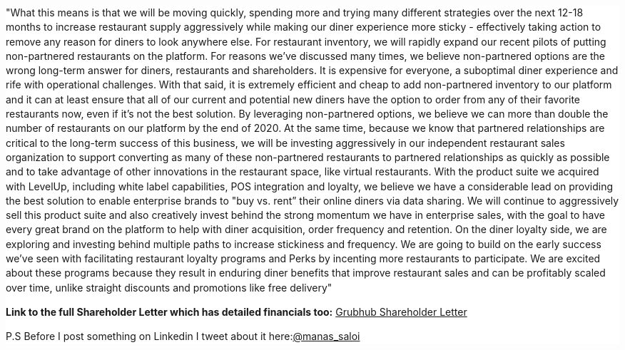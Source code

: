 "What this means is that we will be moving quickly, spending more and trying many different strategies over the next 12-18 months to increase restaurant supply aggressively while making our diner experience more sticky - effectively taking action to remove any reason for diners to look anywhere else. For restaurant inventory, we will rapidly expand our recent pilots of putting non-partnered restaurants on the platform. For reasons we’ve discussed many times, we believe non-partnered options are the wrong long-term answer for diners, restaurants and shareholders. It is expensive for everyone, a suboptimal diner experience and rife with operational challenges. With that said, it is extremely efficient and cheap to add non-partnered inventory to our platform and it can at least ensure that all of our current and potential new diners have the option to order from any of their favorite restaurants now, even if it’s not the best solution. By leveraging non-partnered options, we believe we can more than double the number of restaurants on our platform by the end of 2020. At the same time, because we know that partnered relationships are critical to the long-term success of this business, we will be investing aggressively in our independent restaurant sales organization to support converting as many of these non-partnered restaurants to partnered relationships as quickly as possible and to take advantage of other innovations in the restaurant space, like virtual restaurants. With the product suite we acquired with LevelUp, including white label capabilities, POS integration and loyalty, we believe we have a considerable lead on providing the best solution to enable enterprise brands to "buy vs. rent” their online diners via data sharing. We will continue to aggressively sell this product suite and also creatively invest behind the strong momentum we have in enterprise sales, with the goal to have every great brand on the platform to help with diner acquisition, order frequency and retention. On the diner loyalty side, we are exploring and investing behind multiple paths to increase stickiness and frequency. We are going to build on the early success we’ve seen with facilitating restaurant loyalty programs and Perks by incenting more restaurants to participate. We are excited about these programs because they result in enduring diner benefits that improve restaurant sales and can be profitably scaled over time, unlike straight discounts and promotions like free delivery"

**Link to the full Shareholder Letter which has detailed financials too:** [Grubhub Shareholder Letter](https://s2.q4cdn.com/772508021/files/doc_financials/2019/q3/October-2019-Shareholder-Letter.pdf)

P.S Before I post something on Linkedin I tweet about it here:[@manas_saloi](https://twitter.com/manas_saloi)
